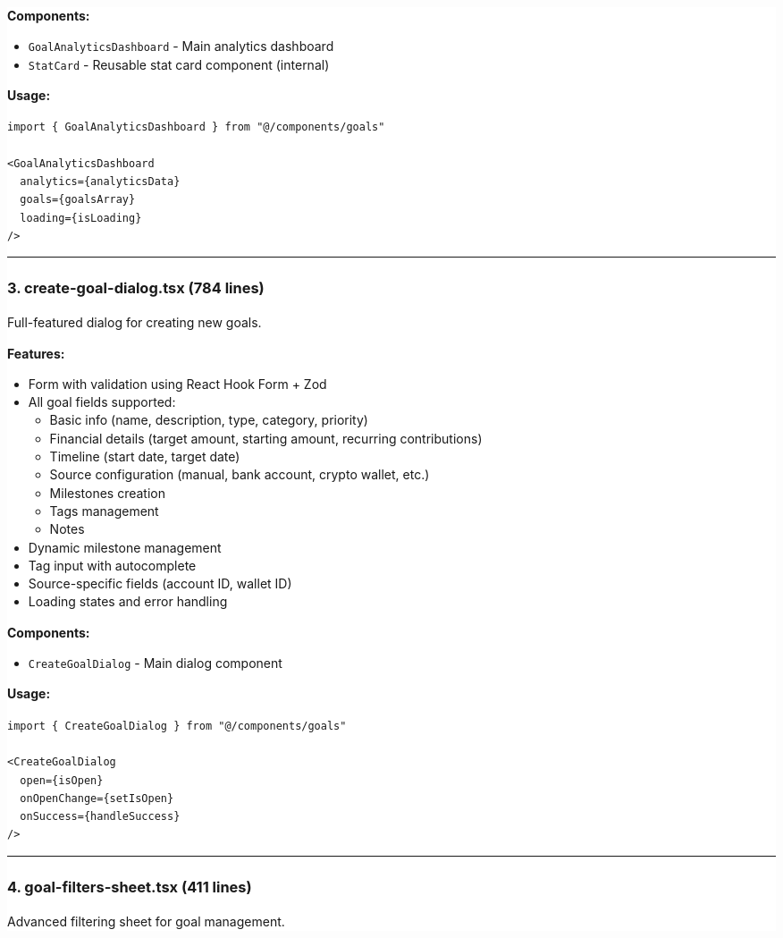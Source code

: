 **Components:**
- `GoalAnalyticsDashboard` - Main analytics dashboard
- `StatCard` - Reusable stat card component (internal)

**Usage:**
```tsx
import { GoalAnalyticsDashboard } from "@/components/goals"

<GoalAnalyticsDashboard
  analytics={analyticsData}
  goals={goalsArray}
  loading={isLoading}
/>
```

---

### 3. **create-goal-dialog.tsx** (784 lines)
Full-featured dialog for creating new goals.

**Features:**
- Form with validation using React Hook Form + Zod
- All goal fields supported:
  - Basic info (name, description, type, category, priority)
  - Financial details (target amount, starting amount, recurring contributions)
  - Timeline (start date, target date)
  - Source configuration (manual, bank account, crypto wallet, etc.)
  - Milestones creation
  - Tags management
  - Notes
- Dynamic milestone management
- Tag input with autocomplete
- Source-specific fields (account ID, wallet ID)
- Loading states and error handling

**Components:**
- `CreateGoalDialog` - Main dialog component

**Usage:**
```tsx
import { CreateGoalDialog } from "@/components/goals"

<CreateGoalDialog
  open={isOpen}
  onOpenChange={setIsOpen}
  onSuccess={handleSuccess}
/>
```

---

### 4. **goal-filters-sheet.tsx** (411 lines)
Advanced filtering sheet for goal management.
